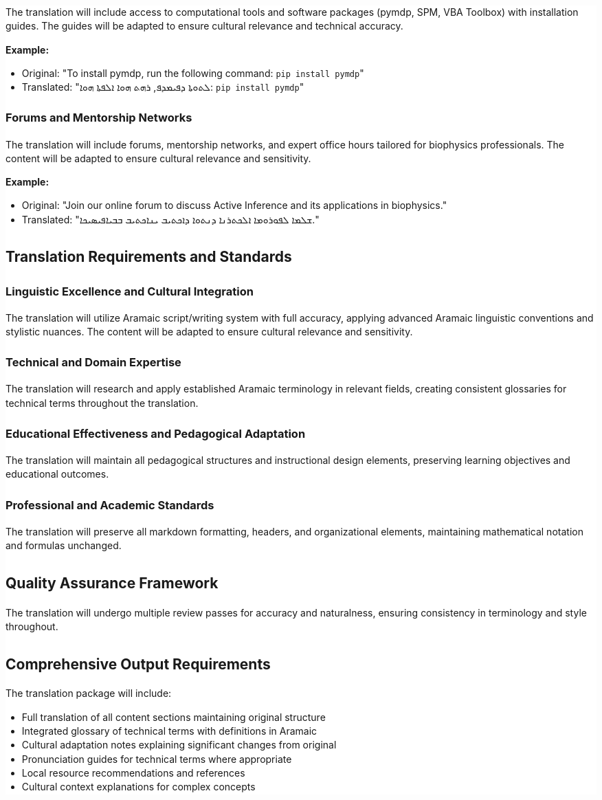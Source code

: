 The translation will include access to computational tools and software packages (pymdp, SPM, VBA Toolbox) with installation guides. The guides will be adapted to ensure cultural relevance and technical accuracy.

**Example:**

* Original: "To install pymdp, run the following command: `pip install pymdp`"
* Translated: "ܠܬܘܬܐ ܕܦܝܡܕܦ, ܪܗܬ ܗܘܐ ܐܠܦܬܐ ܗܘܐ: `pip install pymdp`"

### Forums and Mentorship Networks

The translation will include forums, mentorship networks, and expert office hours tailored for biophysics professionals. The content will be adapted to ensure cultural relevance and sensitivity.

**Example:**

* Original: "Join our online forum to discuss Active Inference and its applications in biophysics."
* Translated: "ܫܠܡܐ ܠܦܘܪܘܡܐ ܐܠܟܬܪܢܐ ܕܢܬܘܐ ܕܐܟܬܝܒ ܝܢܐܟܬܝܒ ܒܒܝܐܦܝܣܝܟܐ."

## Translation Requirements and Standards

### Linguistic Excellence and Cultural Integration

The translation will utilize Aramaic script/writing system with full accuracy, applying advanced Aramaic linguistic conventions and stylistic nuances. The content will be adapted to ensure cultural relevance and sensitivity.

### Technical and Domain Expertise

The translation will research and apply established Aramaic terminology in relevant fields, creating consistent glossaries for technical terms throughout the translation.

### Educational Effectiveness and Pedagogical Adaptation

The translation will maintain all pedagogical structures and instructional design elements, preserving learning objectives and educational outcomes.

### Professional and Academic Standards

The translation will preserve all markdown formatting, headers, and organizational elements, maintaining mathematical notation and formulas unchanged.

## Quality Assurance Framework

The translation will undergo multiple review passes for accuracy and naturalness, ensuring consistency in terminology and style throughout.

## Comprehensive Output Requirements

The translation package will include:

* Full translation of all content sections maintaining original structure
* Integrated glossary of technical terms with definitions in Aramaic
* Cultural adaptation notes explaining significant changes from original
* Pronunciation guides for technical terms where appropriate
* Local resource recommendations and references
* Cultural context explanations for complex concepts
